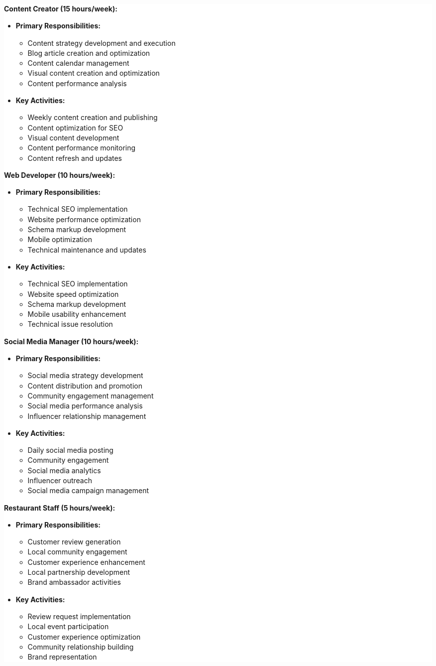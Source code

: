**Content Creator (15 hours/week):**
- **Primary Responsibilities:**
  - Content strategy development and execution
  - Blog article creation and optimization
  - Content calendar management
  - Visual content creation and optimization
  - Content performance analysis

- **Key Activities:**
  - Weekly content creation and publishing
  - Content optimization for SEO
  - Visual content development
  - Content performance monitoring
  - Content refresh and updates

**Web Developer (10 hours/week):**
- **Primary Responsibilities:**
  - Technical SEO implementation
  - Website performance optimization
  - Schema markup development
  - Mobile optimization
  - Technical maintenance and updates

- **Key Activities:**
  - Technical SEO implementation
  - Website speed optimization
  - Schema markup development
  - Mobile usability enhancement
  - Technical issue resolution

**Social Media Manager (10 hours/week):**
- **Primary Responsibilities:**
  - Social media strategy development
  - Content distribution and promotion
  - Community engagement management
  - Social media performance analysis
  - Influencer relationship management

- **Key Activities:**
  - Daily social media posting
  - Community engagement
  - Social media analytics
  - Influencer outreach
  - Social media campaign management

**Restaurant Staff (5 hours/week):**
- **Primary Responsibilities:**
  - Customer review generation
  - Local community engagement
  - Customer experience enhancement
  - Local partnership development
  - Brand ambassador activities

- **Key Activities:**
  - Review request implementation
  - Local event participation
  - Customer experience optimization
  - Community relationship building
  - Brand representation
